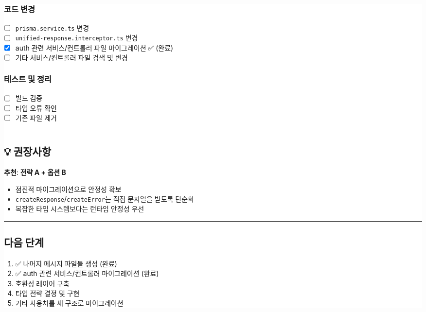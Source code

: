 ### 코드 변경

- [ ] `prisma.service.ts` 변경
- [ ] `unified-response.interceptor.ts` 변경
- [x] auth 관련 서비스/컨트롤러 파일 마이그레이션 ✅ (완료)
- [ ] 기타 서비스/컨트롤러 파일 검색 및 변경

### 테스트 및 정리

- [ ] 빌드 검증
- [ ] 타입 오류 확인
- [ ] 기존 파일 제거

---

## 💡 권장사항

**추천**: **전략 A + 옵션 B**

- 점진적 마이그레이션으로 안정성 확보
- `createResponse`/`createError`는 직접 문자열을 받도록 단순화
- 복잡한 타입 시스템보다는 런타임 안정성 우선

---

## 다음 단계

1. ✅ 나머지 메시지 파일들 생성 (완료)
2. ✅ auth 관련 서비스/컨트롤러 마이그레이션 (완료)
3. 호환성 레이어 구축
4. 타입 전략 결정 및 구현
5. 기타 사용처를 새 구조로 마이그레이션
